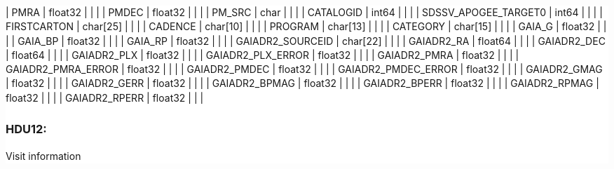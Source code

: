  | PMRA | float32 |  |  |
 | PMDEC | float32 |  |  |
 | PM_SRC | char |  |  |
 | CATALOGID | int64 |  |  |
 | SDSSV_APOGEE_TARGET0 | int64 |  |  |
 | FIRSTCARTON | char[25] |  |  |
 | CADENCE | char[10] |  |  |
 | PROGRAM | char[13] |  |  |
 | CATEGORY | char[15] |  |  |
 | GAIA_G | float32 |  |  |
 | GAIA_BP | float32 |  |  |
 | GAIA_RP | float32 |  |  |
 | GAIADR2_SOURCEID | char[22] |  |  |
 | GAIADR2_RA | float64 |  |  |
 | GAIADR2_DEC | float64 |  |  |
 | GAIADR2_PLX | float32 |  |  |
 | GAIADR2_PLX_ERROR | float32 |  |  |
 | GAIADR2_PMRA | float32 |  |  |
 | GAIADR2_PMRA_ERROR | float32 |  |  |
 | GAIADR2_PMDEC | float32 |  |  |
 | GAIADR2_PMDEC_ERROR | float32 |  |  |
 | GAIADR2_GMAG | float32 |  |  |
 | GAIADR2_GERR | float32 |  |  |
 | GAIADR2_BPMAG | float32 |  |  |
 | GAIADR2_BPERR | float32 |  |  |
 | GAIADR2_RPMAG | float32 |  |  |
 | GAIADR2_RPERR | float32 |  |  |



### HDU12: 
Visit information
